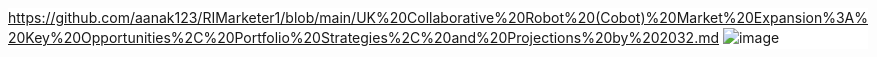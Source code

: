 <a href=https://github.com/aanak123/RIMarketer1/blob/main/UK%20Collaborative%20Robot%20(Cobot)%20Market%20Expansion%3A%20Key%20Opportunities%2C%20Portfolio%20Strategies%2C%20and%20Projections%20by%202032.md>https://github.com/aanak123/RIMarketer1/blob/main/UK%20Collaborative%20Robot%20(Cobot)%20Market%20Expansion%3A%20Key%20Opportunities%2C%20Portfolio%20Strategies%2C%20and%20Projections%20by%202032.md</a>
![image](https://github.com/user-attachments/assets/d7edefd7-6dd3-4acb-9028-82eb1e75e5c6)
